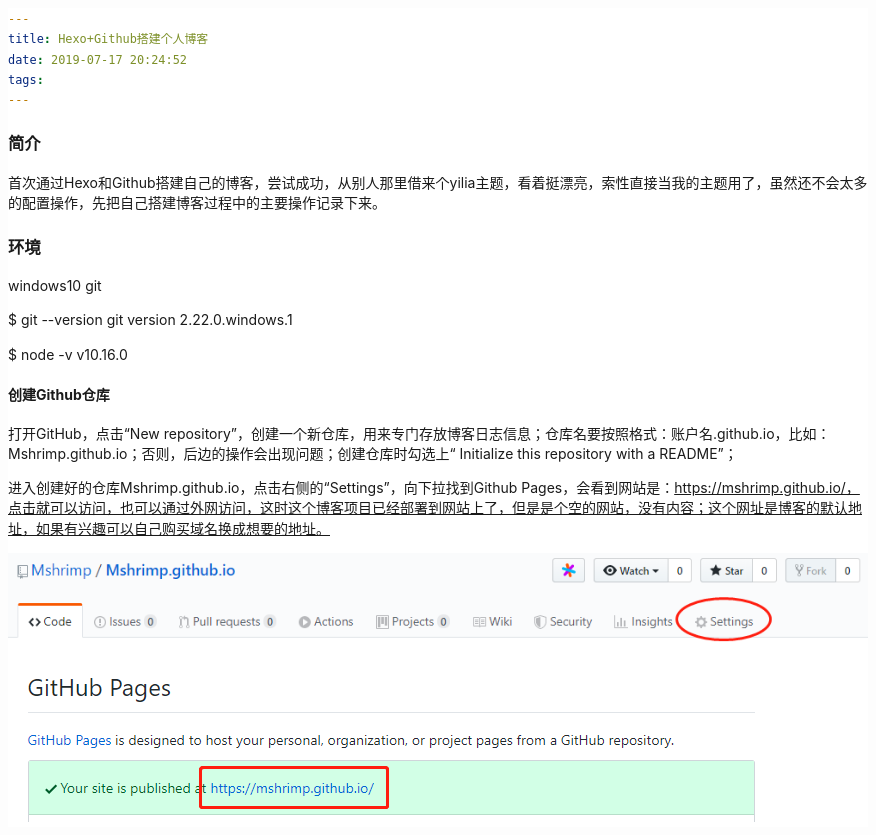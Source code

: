 ```yaml
---
title: Hexo+Github搭建个人博客
date: 2019-07-17 20:24:52
tags:
---
```




### 简介

首次通过Hexo和Github搭建自己的博客，尝试成功，从别人那里借来个yilia主题，看着挺漂亮，索性直接当我的主题用了，虽然还不会太多的配置操作，先把自己搭建博客过程中的主要操作记录下来。





### 环境

windows10
git

$ git --version
git version 2.22.0.windows.1

$ node -v
v10.16.0



#### 创建Github仓库

打开GitHub，点击“New repository”，创建一个新仓库，用来专门存放博客日志信息；仓库名要按照格式：账户名.github.io，比如：Mshrimp.github.io；否则，后边的操作会出现问题；创建仓库时勾选上“
Initialize this repository with a README”；



进入创建好的仓库Mshrimp.github.io，点击右侧的“Settings”，向下拉找到Github Pages，会看到网站是：https://mshrimp.github.io/，点击就可以访问，也可以通过外网访问，这时这个博客项目已经部署到网站上了，但是是个空的网站，没有内容；这个网址是博客的默认地址，如果有兴趣可以自己购买域名换成想要的地址。

![test](Hexo-Github搭建个人博客/Image.png)

![Image2](Hexo-Github搭建个人博客/Image2.png)
